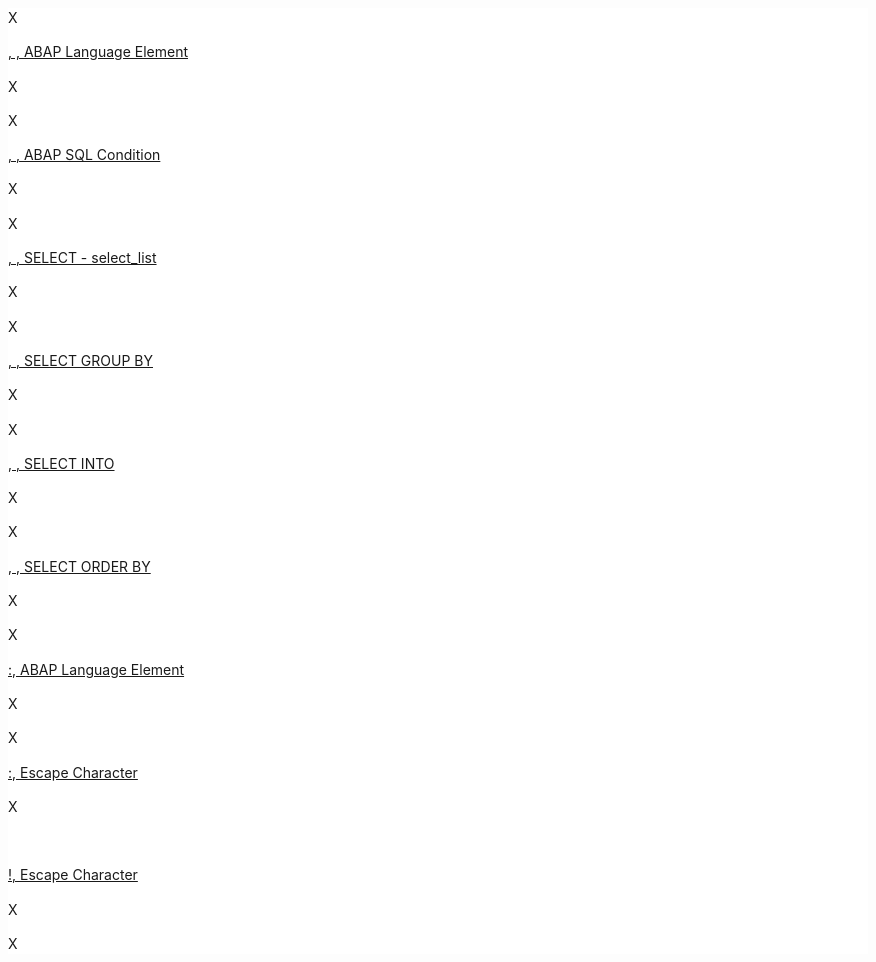 X

[, , ABAP Language Element](https://help.sap.com/doc/abapdocu_latest_index_htm/latest/en-US/abenchained_statements.htm)

X

X

[, , ABAP SQL Condition](https://help.sap.com/doc/abapdocu_latest_index_htm/latest/en-US/abenwhere_logexp_in.htm)

X

X

[, , SELECT - select\_list](https://help.sap.com/doc/abapdocu_latest_index_htm/latest/en-US/abapselect_list.htm)

X

X

[, , SELECT GROUP BY](https://help.sap.com/doc/abapdocu_latest_index_htm/latest/en-US/abapgroupby_clause.htm)

X

X

[, , SELECT INTO](https://help.sap.com/doc/abapdocu_latest_index_htm/latest/en-US/abapinto_clause.htm)

X

X

[, , SELECT ORDER BY](https://help.sap.com/doc/abapdocu_latest_index_htm/latest/en-US/abaporderby_clause.htm)

X

X

[:, ABAP Language Element](https://help.sap.com/doc/abapdocu_latest_index_htm/latest/en-US/abenchained_statements.htm)

X

X

[:, Escape Character](https://help.sap.com/doc/abapdocu_latest_index_htm/latest/en-US/abapexec_host.htm)

X

 

[!, Escape Character](https://help.sap.com/doc/abapdocu_latest_index_htm/latest/en-US/abennames_escaping.htm)

X

X
